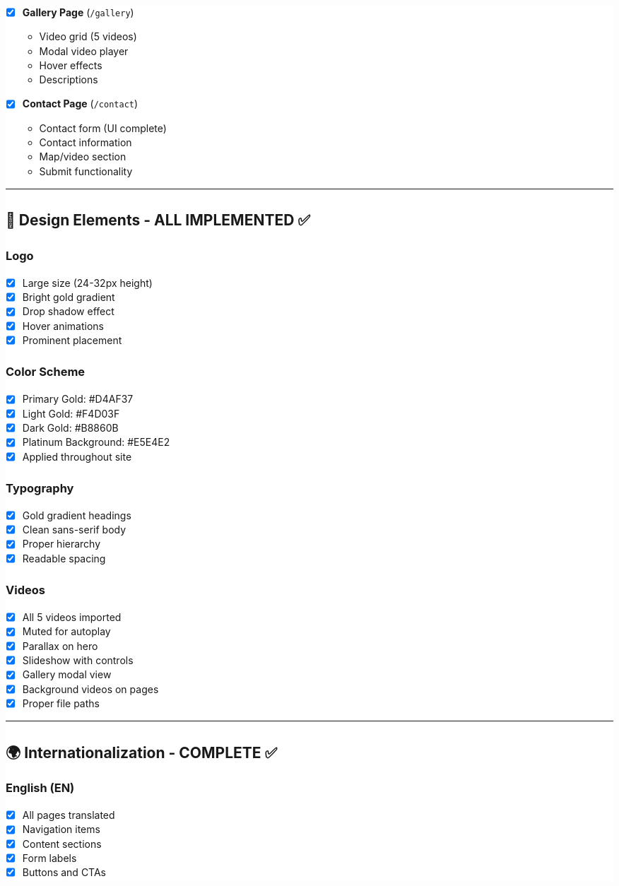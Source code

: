 - [x] **Gallery Page** (`/gallery`)
  - Video grid (5 videos)
  - Modal video player
  - Hover effects
  - Descriptions

- [x] **Contact Page** (`/contact`)
  - Contact form (UI complete)
  - Contact information
  - Map/video section
  - Submit functionality

---

## 🎨 Design Elements - ALL IMPLEMENTED ✅

### Logo
- [x] Large size (24-32px height)
- [x] Bright gold gradient
- [x] Drop shadow effect
- [x] Hover animations
- [x] Prominent placement

### Color Scheme
- [x] Primary Gold: #D4AF37
- [x] Light Gold: #F4D03F
- [x] Dark Gold: #B8860B
- [x] Platinum Background: #E5E4E2
- [x] Applied throughout site

### Typography
- [x] Gold gradient headings
- [x] Clean sans-serif body
- [x] Proper hierarchy
- [x] Readable spacing

### Videos
- [x] All 5 videos imported
- [x] Muted for autoplay
- [x] Parallax on hero
- [x] Slideshow with controls
- [x] Gallery modal view
- [x] Background videos on pages
- [x] Proper file paths

---

## 🌍 Internationalization - COMPLETE ✅

### English (EN)
- [x] All pages translated
- [x] Navigation items
- [x] Content sections
- [x] Form labels
- [x] Buttons and CTAs
